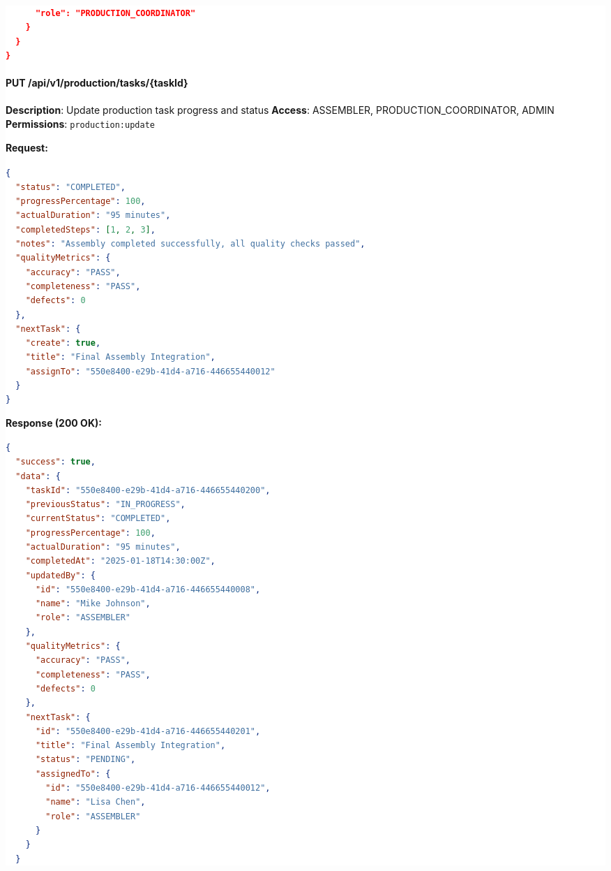 ```json
      "role": "PRODUCTION_COORDINATOR"
    }
  }
}
```

#### PUT /api/v1/production/tasks/{taskId}
**Description**: Update production task progress and status
**Access**: ASSEMBLER, PRODUCTION_COORDINATOR, ADMIN
**Permissions**: `production:update`

**Request:**
```json
{
  "status": "COMPLETED",
  "progressPercentage": 100,
  "actualDuration": "95 minutes",
  "completedSteps": [1, 2, 3],
  "notes": "Assembly completed successfully, all quality checks passed",
  "qualityMetrics": {
    "accuracy": "PASS",
    "completeness": "PASS",
    "defects": 0
  },
  "nextTask": {
    "create": true,
    "title": "Final Assembly Integration",
    "assignTo": "550e8400-e29b-41d4-a716-446655440012"
  }
}
```

**Response (200 OK):**
```json
{
  "success": true,
  "data": {
    "taskId": "550e8400-e29b-41d4-a716-446655440200",
    "previousStatus": "IN_PROGRESS",
    "currentStatus": "COMPLETED",
    "progressPercentage": 100,
    "actualDuration": "95 minutes",
    "completedAt": "2025-01-18T14:30:00Z",
    "updatedBy": {
      "id": "550e8400-e29b-41d4-a716-446655440008",
      "name": "Mike Johnson",
      "role": "ASSEMBLER"
    },
    "qualityMetrics": {
      "accuracy": "PASS",
      "completeness": "PASS",
      "defects": 0
    },
    "nextTask": {
      "id": "550e8400-e29b-41d4-a716-446655440201",
      "title": "Final Assembly Integration",
      "status": "PENDING",
      "assignedTo": {
        "id": "550e8400-e29b-41d4-a716-446655440012",
        "name": "Lisa Chen",
        "role": "ASSEMBLER"
      }
    }
  }
```
